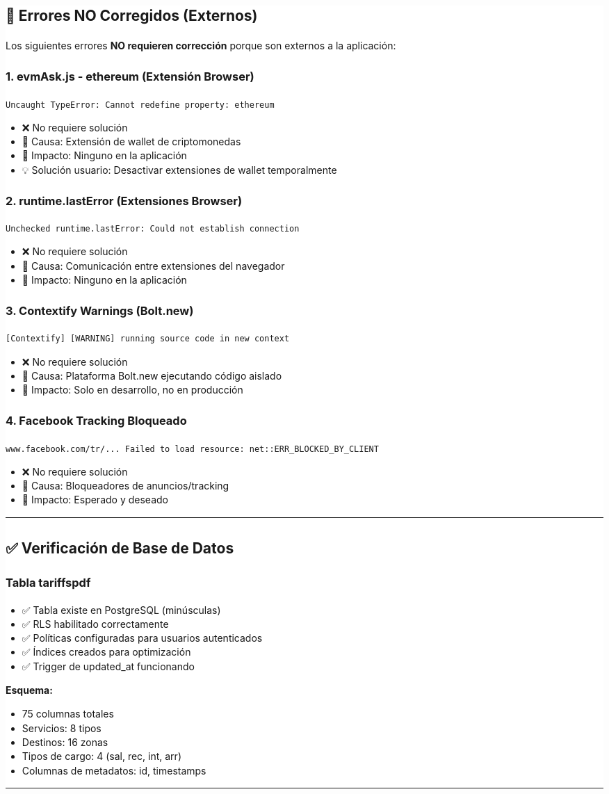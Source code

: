 
## 🚫 Errores NO Corregidos (Externos)

Los siguientes errores **NO requieren corrección** porque son externos a la aplicación:

### 1. evmAsk.js - ethereum (Extensión Browser)
```
Uncaught TypeError: Cannot redefine property: ethereum
```
- ❌ No requiere solución
- 📌 Causa: Extensión de wallet de criptomonedas
- 📌 Impacto: Ninguno en la aplicación
- 💡 Solución usuario: Desactivar extensiones de wallet temporalmente

### 2. runtime.lastError (Extensiones Browser)
```
Unchecked runtime.lastError: Could not establish connection
```
- ❌ No requiere solución
- 📌 Causa: Comunicación entre extensiones del navegador
- 📌 Impacto: Ninguno en la aplicación

### 3. Contextify Warnings (Bolt.new)
```
[Contextify] [WARNING] running source code in new context
```
- ❌ No requiere solución
- 📌 Causa: Plataforma Bolt.new ejecutando código aislado
- 📌 Impacto: Solo en desarrollo, no en producción

### 4. Facebook Tracking Bloqueado
```
www.facebook.com/tr/... Failed to load resource: net::ERR_BLOCKED_BY_CLIENT
```
- ❌ No requiere solución
- 📌 Causa: Bloqueadores de anuncios/tracking
- 📌 Impacto: Esperado y deseado

---

## ✅ Verificación de Base de Datos

### Tabla tariffspdf
- ✅ Tabla existe en PostgreSQL (minúsculas)
- ✅ RLS habilitado correctamente
- ✅ Políticas configuradas para usuarios autenticados
- ✅ Índices creados para optimización
- ✅ Trigger de updated_at funcionando

**Esquema:**
- 75 columnas totales
- Servicios: 8 tipos
- Destinos: 16 zonas
- Tipos de cargo: 4 (sal, rec, int, arr)
- Columnas de metadatos: id, timestamps

---